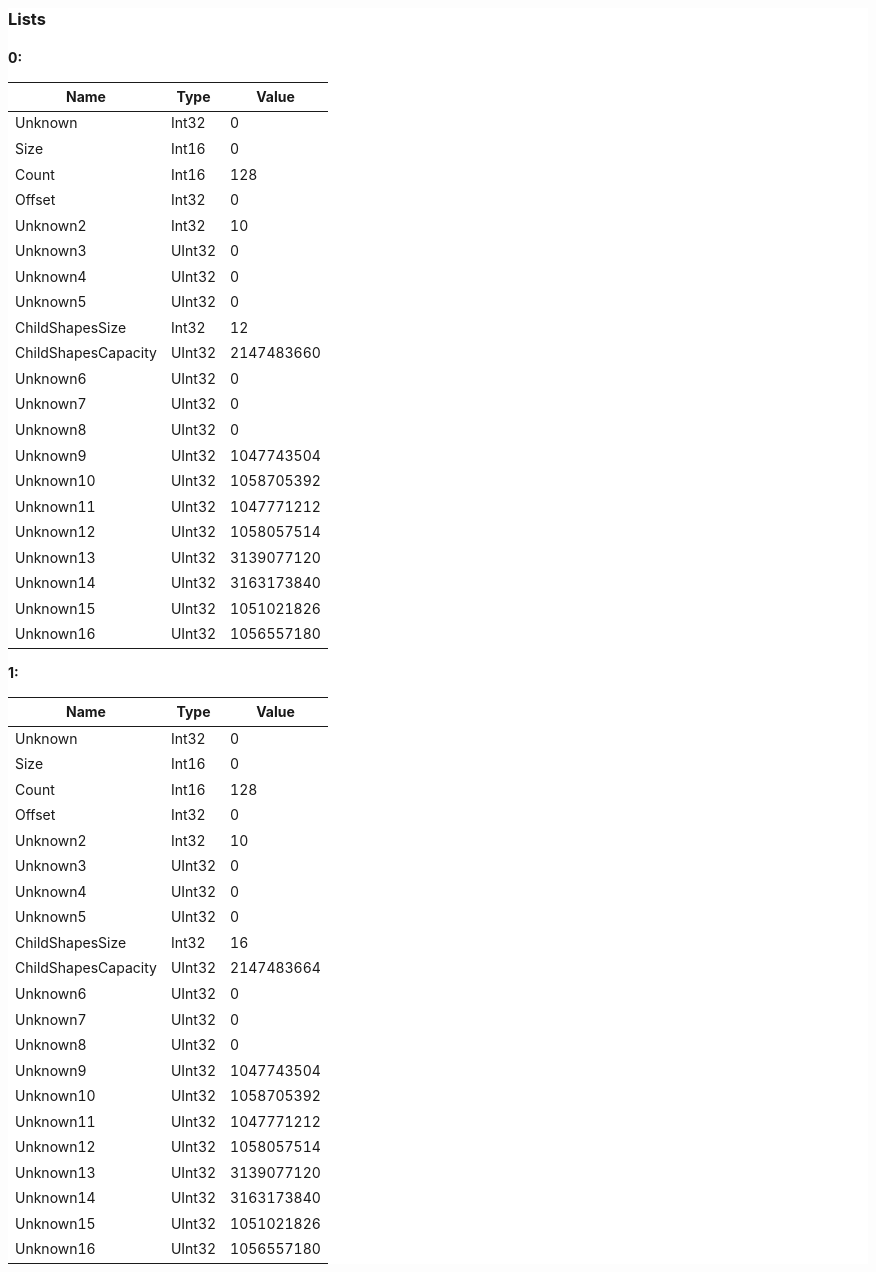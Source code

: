 
### Lists

**0:**

Name	| Type	| Value
---	|---	|---	|
Unknown	|Int32	|0
Size	|Int16	|0
Count	|Int16	|128
Offset	|Int32	|0
Unknown2	|Int32	|10
Unknown3	|UInt32	|0
Unknown4	|UInt32	|0
Unknown5	|UInt32	|0
ChildShapesSize	|Int32	|12
ChildShapesCapacity	|UInt32	|2147483660
Unknown6	|UInt32	|0
Unknown7	|UInt32	|0
Unknown8	|UInt32	|0
Unknown9	|UInt32	|1047743504
Unknown10	|UInt32	|1058705392
Unknown11	|UInt32	|1047771212
Unknown12	|UInt32	|1058057514
Unknown13	|UInt32	|3139077120
Unknown14	|UInt32	|3163173840
Unknown15	|UInt32	|1051021826
Unknown16	|UInt32	|1056557180


**1:**

Name	| Type	| Value
---	|---	|---	|
Unknown	|Int32	|0
Size	|Int16	|0
Count	|Int16	|128
Offset	|Int32	|0
Unknown2	|Int32	|10
Unknown3	|UInt32	|0
Unknown4	|UInt32	|0
Unknown5	|UInt32	|0
ChildShapesSize	|Int32	|16
ChildShapesCapacity	|UInt32	|2147483664
Unknown6	|UInt32	|0
Unknown7	|UInt32	|0
Unknown8	|UInt32	|0
Unknown9	|UInt32	|1047743504
Unknown10	|UInt32	|1058705392
Unknown11	|UInt32	|1047771212
Unknown12	|UInt32	|1058057514
Unknown13	|UInt32	|3139077120
Unknown14	|UInt32	|3163173840
Unknown15	|UInt32	|1051021826
Unknown16	|UInt32	|1056557180

